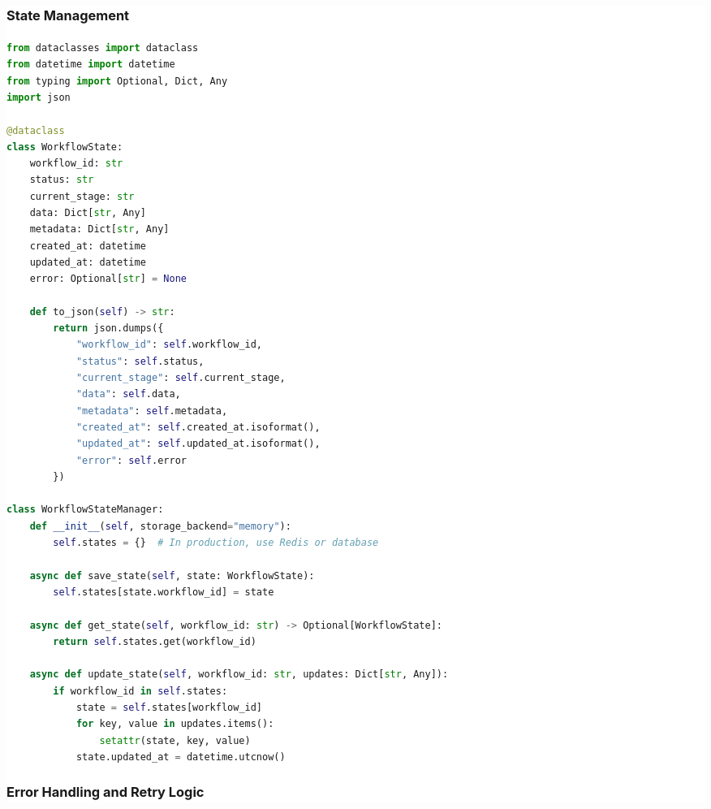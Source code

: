 ### State Management

```python
from dataclasses import dataclass
from datetime import datetime
from typing import Optional, Dict, Any
import json

@dataclass
class WorkflowState:
    workflow_id: str
    status: str
    current_stage: str
    data: Dict[str, Any]
    metadata: Dict[str, Any]
    created_at: datetime
    updated_at: datetime
    error: Optional[str] = None
    
    def to_json(self) -> str:
        return json.dumps({
            "workflow_id": self.workflow_id,
            "status": self.status,
            "current_stage": self.current_stage,
            "data": self.data,
            "metadata": self.metadata,
            "created_at": self.created_at.isoformat(),
            "updated_at": self.updated_at.isoformat(),
            "error": self.error
        })

class WorkflowStateManager:
    def __init__(self, storage_backend="memory"):
        self.states = {}  # In production, use Redis or database
    
    async def save_state(self, state: WorkflowState):
        self.states[state.workflow_id] = state
    
    async def get_state(self, workflow_id: str) -> Optional[WorkflowState]:
        return self.states.get(workflow_id)
    
    async def update_state(self, workflow_id: str, updates: Dict[str, Any]):
        if workflow_id in self.states:
            state = self.states[workflow_id]
            for key, value in updates.items():
                setattr(state, key, value)
            state.updated_at = datetime.utcnow()
```

### Error Handling and Retry Logic
